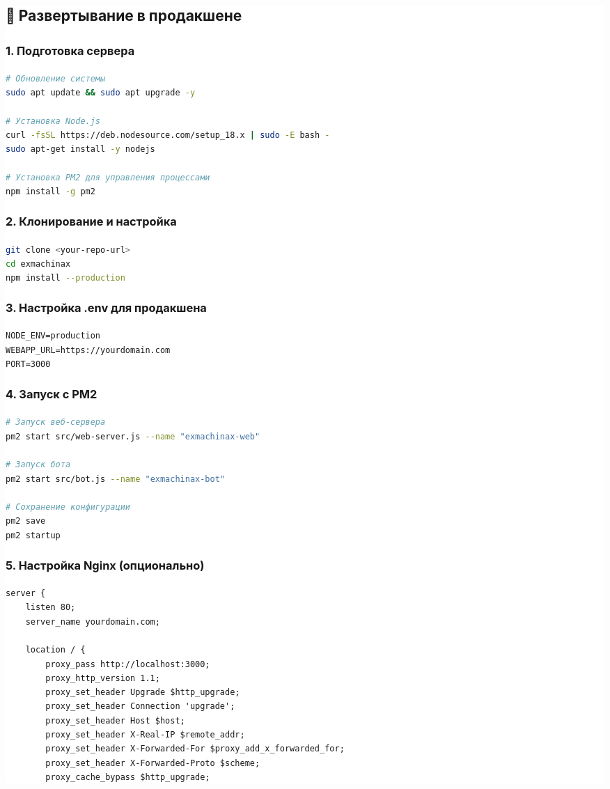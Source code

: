 ```
```

## 🚀 Развертывание в продакшене

### 1. Подготовка сервера

```bash
# Обновление системы
sudo apt update && sudo apt upgrade -y

# Установка Node.js
curl -fsSL https://deb.nodesource.com/setup_18.x | sudo -E bash -
sudo apt-get install -y nodejs

# Установка PM2 для управления процессами
npm install -g pm2
```

### 2. Клонирование и настройка

```bash
git clone <your-repo-url>
cd exmachinax
npm install --production
```

### 3. Настройка .env для продакшена

```env
NODE_ENV=production
WEBAPP_URL=https://yourdomain.com
PORT=3000
```

### 4. Запуск с PM2

```bash
# Запуск веб-сервера
pm2 start src/web-server.js --name "exmachinax-web"

# Запуск бота
pm2 start src/bot.js --name "exmachinax-bot"

# Сохранение конфигурации
pm2 save
pm2 startup
```

### 5. Настройка Nginx (опционально)

```nginx
server {
    listen 80;
    server_name yourdomain.com;

    location / {
        proxy_pass http://localhost:3000;
        proxy_http_version 1.1;
        proxy_set_header Upgrade $http_upgrade;
        proxy_set_header Connection 'upgrade';
        proxy_set_header Host $host;
        proxy_set_header X-Real-IP $remote_addr;
        proxy_set_header X-Forwarded-For $proxy_add_x_forwarded_for;
        proxy_set_header X-Forwarded-Proto $scheme;
        proxy_cache_bypass $http_upgrade;
```